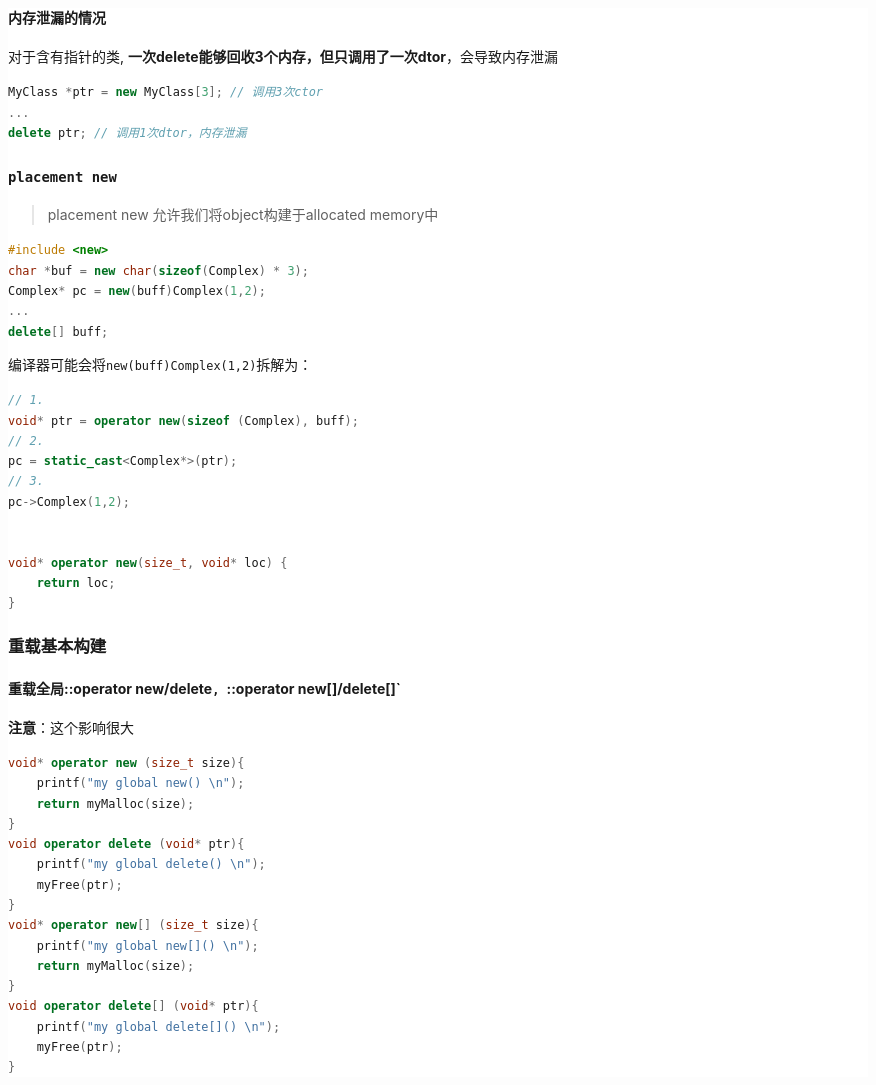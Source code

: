 #### 内存泄漏的情况

对于含有指针的类, **一次delete能够回收3个内存，但只调用了一次dtor**，会导致内存泄漏

```c++
MyClass *ptr = new MyClass[3]; // 调用3次ctor
...
delete ptr; // 调用1次dtor，内存泄漏
```

### `placement new`

>  placement new 允许我们将object构建于allocated memory中

```c++
#include <new>
char *buf = new char(sizeof(Complex) * 3);
Complex* pc = new(buff)Complex(1,2);
...
delete[] buff;
```

编译器可能会将`new(buff)Complex(1,2)`拆解为：

```c++
// 1.
void* ptr = operator new(sizeof (Complex), buff);
// 2.
pc = static_cast<Complex*>(ptr);
// 3.
pc->Complex(1,2);


void* operator new(size_t, void* loc) {
    return loc;
}
```

### 重载基本构建

#### 重载全局::operator new/delete`, `::operator new[]/delete[]`

**注意**：这个影响很大

```c++
void* operator new (size_t size){
    printf("my global new() \n");
    return myMalloc(size);
}
void operator delete (void* ptr){
    printf("my global delete() \n");
    myFree(ptr);
}
void* operator new[] (size_t size){
    printf("my global new[]() \n");
    return myMalloc(size);
}
void operator delete[] (void* ptr){
    printf("my global delete[]() \n");
    myFree(ptr);
}
```
